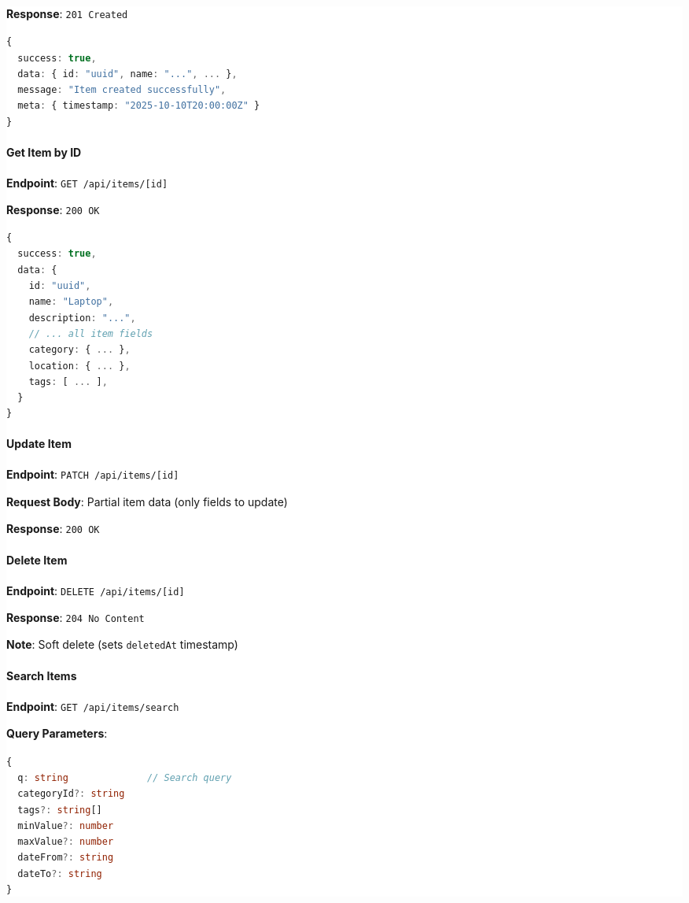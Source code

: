 **Response**: `201 Created`
```typescript
{
  success: true,
  data: { id: "uuid", name: "...", ... },
  message: "Item created successfully",
  meta: { timestamp: "2025-10-10T20:00:00Z" }
}
```

#### Get Item by ID

**Endpoint**: `GET /api/items/[id]`

**Response**: `200 OK`
```typescript
{
  success: true,
  data: {
    id: "uuid",
    name: "Laptop",
    description: "...",
    // ... all item fields
    category: { ... },
    location: { ... },
    tags: [ ... ],
  }
}
```

#### Update Item

**Endpoint**: `PATCH /api/items/[id]`

**Request Body**: Partial item data (only fields to update)

**Response**: `200 OK`

#### Delete Item

**Endpoint**: `DELETE /api/items/[id]`

**Response**: `204 No Content`

**Note**: Soft delete (sets `deletedAt` timestamp)

#### Search Items

**Endpoint**: `GET /api/items/search`

**Query Parameters**:
```typescript
{
  q: string              // Search query
  categoryId?: string
  tags?: string[]
  minValue?: number
  maxValue?: number
  dateFrom?: string
  dateTo?: string
}
```
